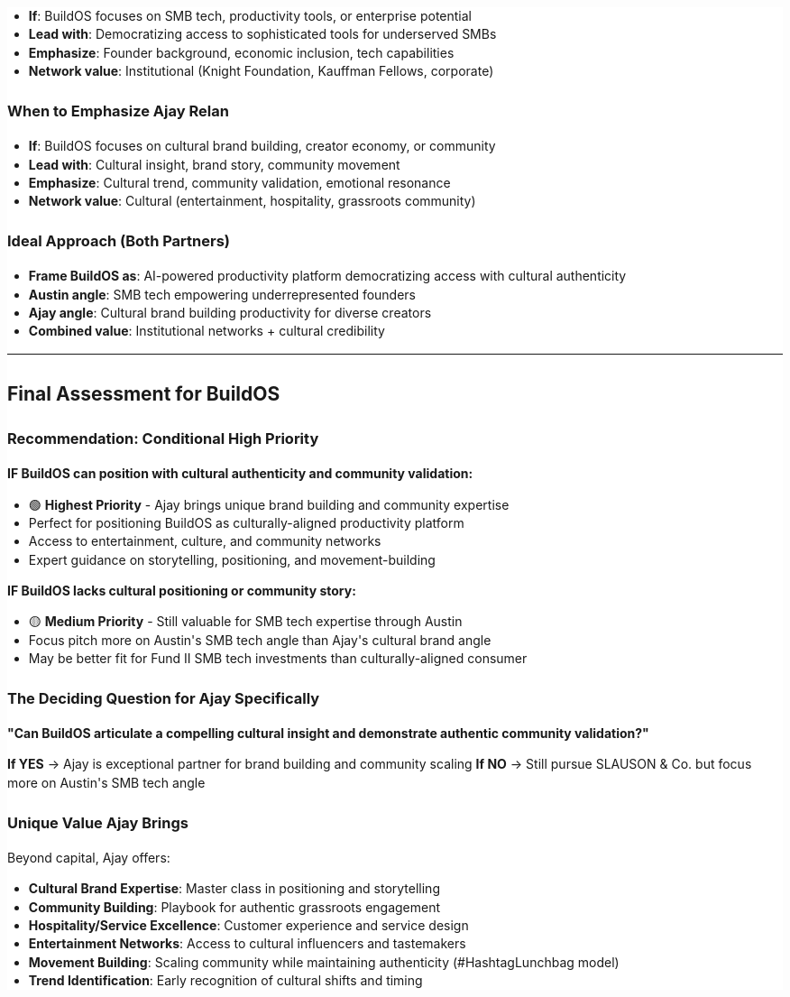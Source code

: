 - **If**: BuildOS focuses on SMB tech, productivity tools, or enterprise potential
- **Lead with**: Democratizing access to sophisticated tools for underserved SMBs
- **Emphasize**: Founder background, economic inclusion, tech capabilities
- **Network value**: Institutional (Knight Foundation, Kauffman Fellows, corporate)

### When to Emphasize Ajay Relan

- **If**: BuildOS focuses on cultural brand building, creator economy, or community
- **Lead with**: Cultural insight, brand story, community movement
- **Emphasize**: Cultural trend, community validation, emotional resonance
- **Network value**: Cultural (entertainment, hospitality, grassroots community)

### Ideal Approach (Both Partners)

- **Frame BuildOS as**: AI-powered productivity platform democratizing access with cultural authenticity
- **Austin angle**: SMB tech empowering underrepresented founders
- **Ajay angle**: Cultural brand building productivity for diverse creators
- **Combined value**: Institutional networks + cultural credibility

---

## Final Assessment for BuildOS

### Recommendation: Conditional High Priority

**IF BuildOS can position with cultural authenticity and community validation:**

- 🟢 **Highest Priority** - Ajay brings unique brand building and community expertise
- Perfect for positioning BuildOS as culturally-aligned productivity platform
- Access to entertainment, culture, and community networks
- Expert guidance on storytelling, positioning, and movement-building

**IF BuildOS lacks cultural positioning or community story:**

- 🟡 **Medium Priority** - Still valuable for SMB tech expertise through Austin
- Focus pitch more on Austin's SMB tech angle than Ajay's cultural brand angle
- May be better fit for Fund II SMB tech investments than culturally-aligned consumer

### The Deciding Question for Ajay Specifically

**"Can BuildOS articulate a compelling cultural insight and demonstrate authentic community validation?"**

**If YES** → Ajay is exceptional partner for brand building and community scaling
**If NO** → Still pursue SLAUSON & Co. but focus more on Austin's SMB tech angle

### Unique Value Ajay Brings

Beyond capital, Ajay offers:

- **Cultural Brand Expertise**: Master class in positioning and storytelling
- **Community Building**: Playbook for authentic grassroots engagement
- **Hospitality/Service Excellence**: Customer experience and service design
- **Entertainment Networks**: Access to cultural influencers and tastemakers
- **Movement Building**: Scaling community while maintaining authenticity (#HashtagLunchbag model)
- **Trend Identification**: Early recognition of cultural shifts and timing

